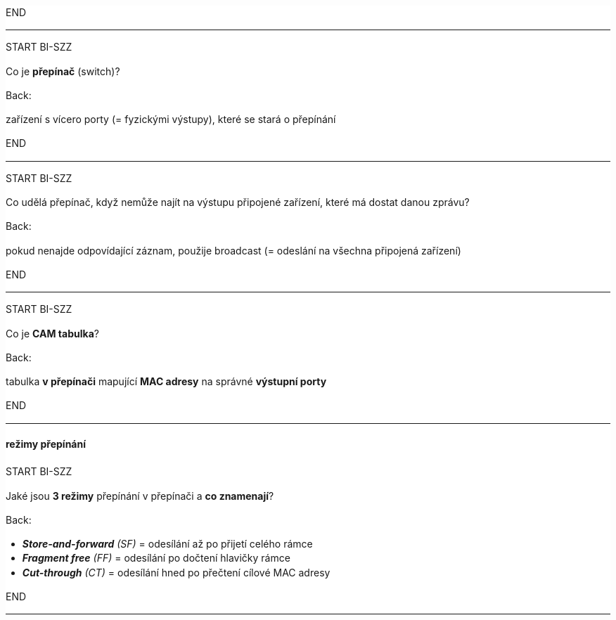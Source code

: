 END

---


START
BI-SZZ

Co je **přepínač** (switch)?

Back:

zařízení s vícero porty (= fyzickými výstupy), které se stará o přepínání

END

---


START
BI-SZZ

Co udělá přepínač, když nemůže najít na výstupu připojené zařízení, které má dostat danou zprávu?

Back:

pokud nenajde odpovídající záznam, použije broadcast (= odeslání na všechna připojená zařízení)

END

---


START
BI-SZZ

Co je **CAM tabulka**?

Back:

tabulka **v přepínači** mapující **MAC adresy** na správné **výstupní porty**

END

---

#### režimy přepínání

START
BI-SZZ

Jaké jsou **3 režimy** přepínání v přepínači a **co znamenají**?

Back:

- _**Store-and-forward** (SF)_ = odesílání až po přijetí celého rámce
- _**Fragment free** (FF)_ = odesílání po dočtení hlavičky rámce
- _**Cut-through** (CT)_ = odesílání hned po přečtení cílové MAC adresy

END

---
